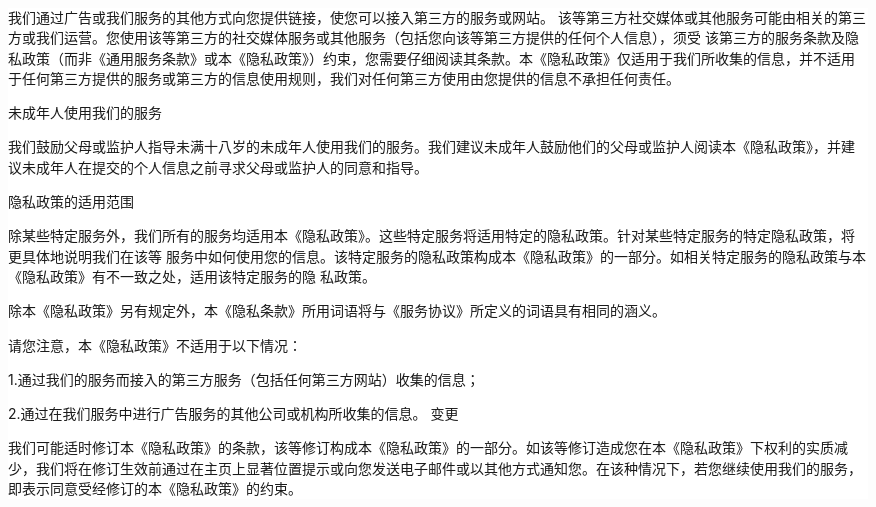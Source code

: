我们通过广告或我们服务的其他方式向您提供链接，使您可以接入第三方的服务或网站。 该等第三方社交媒体或其他服务可能由相关的第三方或我们运营。您使用该等第三方的社交媒体服务或其他服务（包括您向该等第三方提供的任何个人信息），须受 该第三方的服务条款及隐私政策（而非《通用服务条款》或本《隐私政策》）约束，您需要仔细阅读其条款。本《隐私政策》仅适用于我们所收集的信息，并不适用 于任何第三方提供的服务或第三方的信息使用规则，我们对任何第三方使用由您提供的信息不承担任何责任。

未成年人使用我们的服务

我们鼓励父母或监护人指导未满十八岁的未成年人使用我们的服务。我们建议未成年人鼓励他们的父母或监护人阅读本《隐私政策》，并建议未成年人在提交的个人信息之前寻求父母或监护人的同意和指导。

隐私政策的适用范围

除某些特定服务外，我们所有的服务均适用本《隐私政策》。这些特定服务将适用特定的隐私政策。针对某些特定服务的特定隐私政策，将更具体地说明我们在该等 服务中如何使用您的信息。该特定服务的隐私政策构成本《隐私政策》的一部分。如相关特定服务的隐私政策与本《隐私政策》有不一致之处，适用该特定服务的隐 私政策。

除本《隐私政策》另有规定外，本《隐私条款》所用词语将与《服务协议》所定义的词语具有相同的涵义。

请您注意，本《隐私政策》不适用于以下情况：

1.通过我们的服务而接入的第三方服务（包括任何第三方网站）收集的信息；

2.通过在我们服务中进行广告服务的其他公司或机构所收集的信息。 变更

我们可能适时修订本《隐私政策》的条款，该等修订构成本《隐私政策》的一部分。如该等修订造成您在本《隐私政策》下权利的实质减少，我们将在修订生效前通过在主页上显著位置提示或向您发送电子邮件或以其他方式通知您。在该种情况下，若您继续使用我们的服务，即表示同意受经修订的本《隐私政策》的约束。
